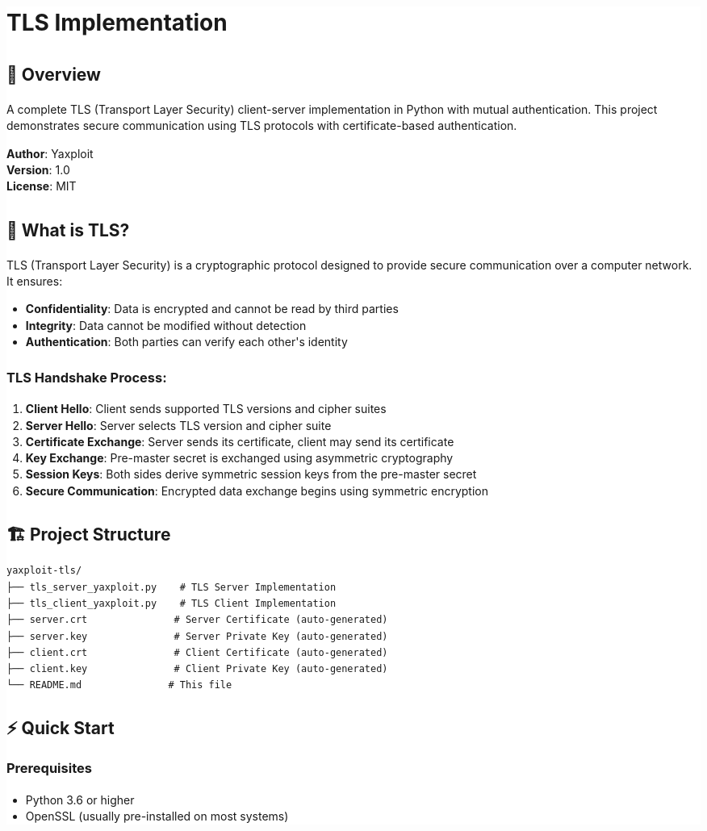#  TLS Implementation

## 📖 Overview

A complete TLS (Transport Layer Security) client-server implementation in Python with mutual authentication. This project demonstrates secure communication using TLS protocols with certificate-based authentication.

**Author**: Yaxploit  
**Version**: 1.0  
**License**: MIT

## 🔐 What is TLS?

TLS (Transport Layer Security) is a cryptographic protocol designed to provide secure communication over a computer network. It ensures:

- **Confidentiality**: Data is encrypted and cannot be read by third parties
- **Integrity**: Data cannot be modified without detection
- **Authentication**: Both parties can verify each other's identity

### TLS Handshake Process:

1. **Client Hello**: Client sends supported TLS versions and cipher suites
2. **Server Hello**: Server selects TLS version and cipher suite
3. **Certificate Exchange**: Server sends its certificate, client may send its certificate
4. **Key Exchange**: Pre-master secret is exchanged using asymmetric cryptography
5. **Session Keys**: Both sides derive symmetric session keys from the pre-master secret
6. **Secure Communication**: Encrypted data exchange begins using symmetric encryption

## 🏗️ Project Structure

```
yaxploit-tls/
├── tls_server_yaxploit.py    # TLS Server Implementation
├── tls_client_yaxploit.py    # TLS Client Implementation
├── server.crt               # Server Certificate (auto-generated)
├── server.key               # Server Private Key (auto-generated)
├── client.crt               # Client Certificate (auto-generated)
├── client.key               # Client Private Key (auto-generated)
└── README.md               # This file
```

## ⚡ Quick Start

### Prerequisites

- Python 3.6 or higher
- OpenSSL (usually pre-installed on most systems)
